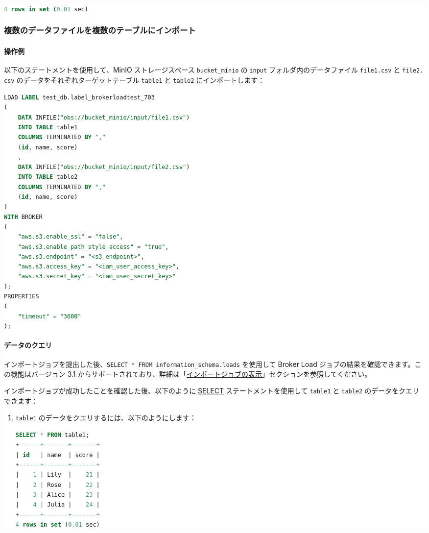 ```SQL
4 rows in set (0.01 sec)
```

### 複数のデータファイルを複数のテーブルにインポート

#### 操作例

以下のステートメントを使用して、MinIO ストレージスペース `bucket_minio` の `input` フォルダ内のデータファイル `file1.csv` と `file2.csv` のデータをそれぞれターゲットテーブル `table1` と `table2` にインポートします：

```SQL
LOAD LABEL test_db.label_brokerloadtest_703
(
    DATA INFILE("obs://bucket_minio/input/file1.csv")
    INTO TABLE table1
    COLUMNS TERMINATED BY ","
    (id, name, score)
    ,
    DATA INFILE("obs://bucket_minio/input/file2.csv")
    INTO TABLE table2
    COLUMNS TERMINATED BY ","
    (id, name, score)
)
WITH BROKER
(
    "aws.s3.enable_ssl" = "false",
    "aws.s3.enable_path_style_access" = "true",
    "aws.s3.endpoint" = "<s3_endpoint>",
    "aws.s3.access_key" = "<iam_user_access_key>",
    "aws.s3.secret_key" = "<iam_user_secret_key>"
);
PROPERTIES
(
    "timeout" = "3600"
);
```

#### データのクエリ

インポートジョブを提出した後、`SELECT * FROM information_schema.loads` を使用して Broker Load ジョブの結果を確認できます。この機能はバージョン 3.1 からサポートされており、詳細は「[インポートジョブの表示](#インポートジョブの表示)」セクションを参照してください。

インポートジョブが成功したことを確認した後、以下のように [SELECT](../sql-reference/sql-statements/data-manipulation/SELECT.md) ステートメントを使用して `table1` と `table2` のデータをクエリできます：

1. `table1` のデータをクエリするには、以下のようにします：

   ```SQL
   SELECT * FROM table1;
   +------+-------+-------+
   | id   | name  | score |
   +------+-------+-------+
   |    1 | Lily  |    21 |
   |    2 | Rose  |    22 |
   |    3 | Alice |    23 |
   |    4 | Julia |    24 |
   +------+-------+-------+
   4 rows in set (0.01 sec)
   ```
